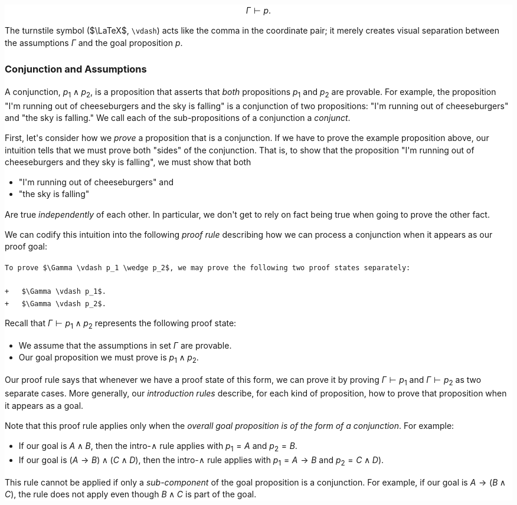 $$
\Gamma \vdash p.
$$

The turnstile symbol ($\LaTeX$, `\vdash`) acts like the comma in the coordinate pair; it merely creates visual separation between the assumptions $\Gamma$ and the goal proposition $p$.

### Conjunction and Assumptions

A conjunction, $p_1 \wedge p_2$, is a proposition that asserts that _both_ propositions $p_1$ and $p_2$ are provable.
For example, the proposition "I'm running out of cheeseburgers and the sky is falling" is a conjunction of two propositions: "I'm running out of cheeseburgers" and "the sky is falling."
We call each of the sub-propositions of a conjunction a _conjunct_.

First, let's consider how we _prove_ a proposition that is a conjunction.
If we have to prove the example proposition above, our intuition tells that we must prove both "sides" of the conjunction.
That is, to show that the proposition "I'm running out of cheeseburgers and they sky is falling", we must show that both

+   "I'm running out of cheeseburgers" and
+   "the sky is falling"

Are true _independently_ of each other.
In particular, we don't get to rely on fact being true when going to prove the other fact.

We can codify this intuition into the following _proof rule_ describing how we can process a conjunction when it appears as our proof goal:

~~~admonish info title="Proof Rule [intro-∧]"
To prove $\Gamma \vdash p_1 \wedge p_2$, we may prove the following two proof states separately:

+   $\Gamma \vdash p_1$.
+   $\Gamma \vdash p_2$.
~~~

Recall that $\Gamma \vdash p_1 \wedge p_2$ represents the following proof state:

+   We assume that the assumptions in set $\Gamma$ are provable.
+   Our goal proposition we must prove is $p_1 \wedge p_2$.

Our proof rule says that whenever we have a proof state of this form, we can prove it by proving $\Gamma \vdash p_1$ and $\Gamma \vdash p_2$ as two separate cases.
More generally, our _introduction rules_ describe, for each kind of proposition, how to prove that proposition when it appears as a goal.

Note that this proof rule applies only when the _overall goal proposition is of the form of a conjunction_.
For example:

+   If our goal is $A \wedge B$, then the intro-∧ rule applies with $p_1 = A$ and $p_2 = B$.
+   If our goal is $(A \rightarrow B) \wedge (C \wedge D)$, then the intro-∧ rule applies with $p_1 = A \rightarrow B$ and $p_2 = C \wedge D)$.

This rule cannot be applied if only a _sub-component_ of the goal proposition is a conjunction.
For example, if our goal is $A \rightarrow (B \wedge C)$, the rule does not apply even though $B \wedge C$ is part of the goal.
